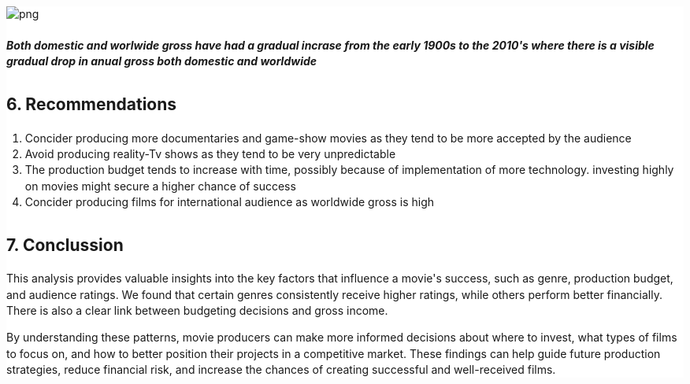 
    
![png](y_files/y_55_0.png)
    


##### Both domestic and worlwide gross have had a gradual incrase from the early 1900s to the 2010's where there is a visible gradual drop in anual gross both domestic and worldwide

## 6. Recommendations
1. Concider producing more documentaries and game-show movies as they tend to be more accepted by the audience
2. Avoid producing reality-Tv shows as they tend to be very unpredictable
3. The production budget tends to increase with time, possibly because of implementation of more technology. investing highly on movies might secure a higher chance of success
4. Concider producing films for international audience as worldwide gross is high

## 7. Conclussion
This analysis provides valuable insights into the key factors that influence a movie's success, such as genre, production budget, and audience ratings. We found that certain genres consistently receive higher ratings, while others perform better financially. There is also a clear link between budgeting decisions and gross income.

By understanding these patterns, movie producers can make more informed decisions about where to invest, what types of films to focus on, and how to better position their projects in a competitive market. These findings can help guide future production strategies, reduce financial risk, and increase the chances of creating successful and well-received films.


